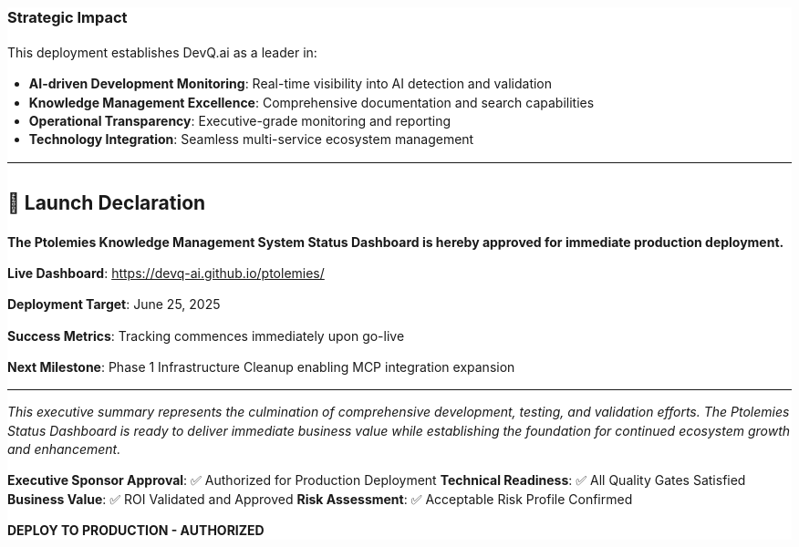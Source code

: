 ### **Strategic Impact**

This deployment establishes DevQ.ai as a leader in:
- **AI-driven Development Monitoring**: Real-time visibility into AI detection and validation
- **Knowledge Management Excellence**: Comprehensive documentation and search capabilities
- **Operational Transparency**: Executive-grade monitoring and reporting
- **Technology Integration**: Seamless multi-service ecosystem management

---

## 🚀 **Launch Declaration**

**The Ptolemies Knowledge Management System Status Dashboard is hereby approved for immediate production deployment.**

**Live Dashboard**: https://devq-ai.github.io/ptolemies/

**Deployment Target**: June 25, 2025

**Success Metrics**: Tracking commences immediately upon go-live

**Next Milestone**: Phase 1 Infrastructure Cleanup enabling MCP integration expansion

---

*This executive summary represents the culmination of comprehensive development, testing, and validation efforts. The Ptolemies Status Dashboard is ready to deliver immediate business value while establishing the foundation for continued ecosystem growth and enhancement.*

**Executive Sponsor Approval**: ✅ Authorized for Production Deployment
**Technical Readiness**: ✅ All Quality Gates Satisfied
**Business Value**: ✅ ROI Validated and Approved
**Risk Assessment**: ✅ Acceptable Risk Profile Confirmed

**DEPLOY TO PRODUCTION - AUTHORIZED**

